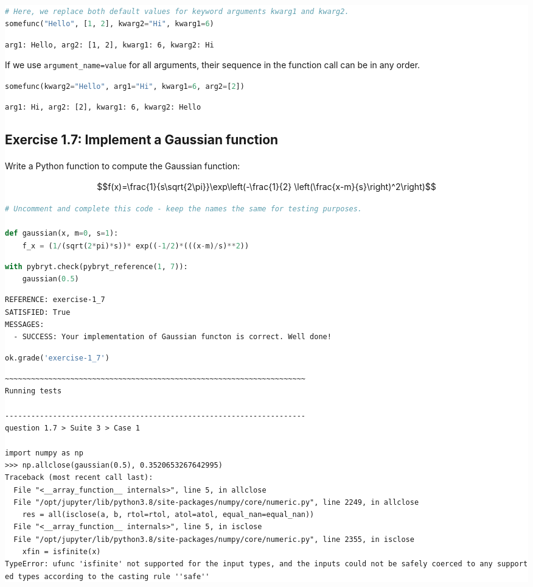 ```python
# Here, we replace both default values for keyword arguments kwarg1 and kwarg2.
somefunc("Hello", [1, 2], kwarg2="Hi", kwarg1=6)
```

    arg1: Hello, arg2: [1, 2], kwarg1: 6, kwarg2: Hi


If we use `argument_name=value` for all arguments, their sequence in the function call can be in any order.


```python
somefunc(kwarg2="Hello", arg1="Hi", kwarg1=6, arg2=[2])
```

    arg1: Hi, arg2: [2], kwarg1: 6, kwarg2: Hello


## Exercise 1.7: Implement a Gaussian function

Write a Python function to compute the Gaussian function:

$$f(x)=\frac{1}{s\sqrt{2\pi}}\exp\left(-\frac{1}{2} \left(\frac{x-m}{s}\right)^2\right)$$


```python
# Uncomment and complete this code - keep the names the same for testing purposes.

def gaussian(x, m=0, s=1):
    f_x = (1/(sqrt(2*pi)*s))* exp((-1/2)*(((x-m)/s)**2))
```


```python
with pybryt.check(pybryt_reference(1, 7)):
    gaussian(0.5)
```

    REFERENCE: exercise-1_7
    SATISFIED: True
    MESSAGES:
      - SUCCESS: Your implementation of Gaussian functon is correct. Well done!



```python
ok.grade('exercise-1_7')
```

    ~~~~~~~~~~~~~~~~~~~~~~~~~~~~~~~~~~~~~~~~~~~~~~~~~~~~~~~~~~~~~~~~~~~~~
    Running tests
    
    ---------------------------------------------------------------------
    question 1.7 > Suite 3 > Case 1
    
    import numpy as np
    >>> np.allclose(gaussian(0.5), 0.3520653267642995)
    Traceback (most recent call last):
      File "<__array_function__ internals>", line 5, in allclose
      File "/opt/jupyter/lib/python3.8/site-packages/numpy/core/numeric.py", line 2249, in allclose
        res = all(isclose(a, b, rtol=rtol, atol=atol, equal_nan=equal_nan))
      File "<__array_function__ internals>", line 5, in isclose
      File "/opt/jupyter/lib/python3.8/site-packages/numpy/core/numeric.py", line 2355, in isclose
        xfin = isfinite(x)
    TypeError: ufunc 'isfinite' not supported for the input types, and the inputs could not be safely coerced to any supported types according to the casting rule ''safe''
    